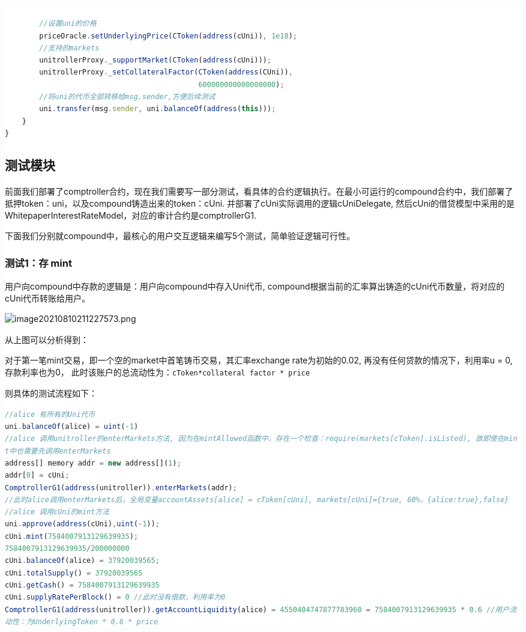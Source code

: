 ```js
        
        //设置uni的价格
        priceOracle.setUnderlyingPrice(CToken(address(cUni)), 1e18);
        //支持的markets
        unitrollerProxy._supportMarket(CToken(address(cUni)));
        unitrollerProxy._setCollateralFactor(CToken(address(CUni)), 
                                             600000000000000000);   
        //将uni的代币全部转移给msg.sender,方便后续测试
        uni.transfer(msg.sender, uni.balanceOf(address(this)));
    }
}
```

## 测试模块

前面我们部署了comptroller合约，现在我们需要写一部分测试，看具体的合约逻辑执行。在最小可运行的compound合约中，我们部署了抵押token：uni，以及compound铸造出来的token：cUni. 并部署了cUni实际调用的逻辑cUniDelegate, 然后cUni的借贷模型中采用的是WhitepaperInterestRateModel，对应的审计合约是comptrollerG1.

下面我们分别就compound中，最核心的用户交互逻辑来编写5个测试，简单验证逻辑可行性。

### 测试1：存 mint

用户向compound中存款的逻辑是：用户向compound中存入Uni代币, compound根据当前的汇率算出铸造的cUni代币数量，将对应的cUni代币转账给用户。

![image20210810211227573.png](https://img.learnblockchain.cn/attachments/2021/08/1wQEztYv612b37abc8896.png)

从上图可以分析得到：

对于第一笔mint交易，即一个空的market中首笔铸币交易，其汇率exchange rate为初始的0.02, 再没有任何贷款的情况下，利用率u = 0, 存款利率也为0， 此时该账户的总流动性为：`cToken*collateral factor * price`

则具体的测试流程如下：

```js
//alice 有所有的Uni代币
uni.balanceOf(alice) = uint(-1)
//alice 调用unitroller的enterMarkets方法, 因为在mintAllowed函数中，存在一个检查：require(markets[cToken].isListed), 故即使在mint中也需要先调用enterMarkets
address[] memory addr = new address[](1);
addr[0] = cUni;
ComptrollerG1(address(unitroller)).enterMarkets(addr);
//此时alice调用enterMarkets后，全局变量accountAssets[alice] = cToken[cUni], markets[cUni]={true, 60%，{alice:true},false}
//alice 调用cUni的mint方法
uni.approve(address(cUni),uint(-1));
cUni.mint(7584007913129639935);
7584007913129639935/200000000 
cUni.balanceOf(alice) = 37920039565; 
cUni.totalSupply() = 37920039565
cUni.getCash() = 7584007913129639935
cUni.supplyRatePerBlock() = 0 //此时没有借款，利用率为0
ComptrollerG1(address(unitroller)).getAccountLiquidity(alice) = 4550404747877783960 = 7584007913129639935 * 0.6 //用户流动性：为UnderlyingToken * 0.6 * price
```
